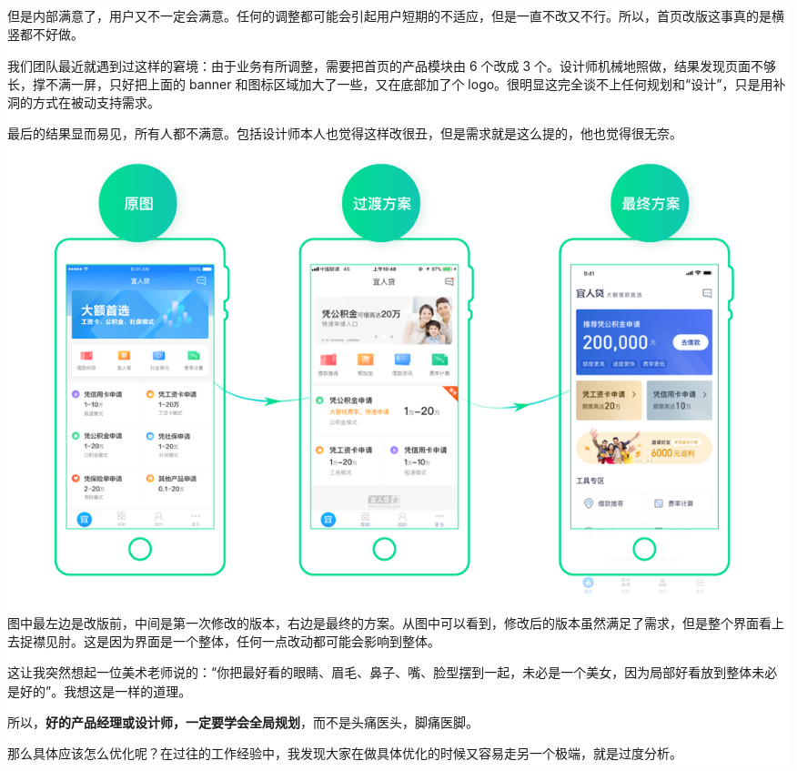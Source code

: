 但是内部满意了，用户又不一定会满意。任何的调整都可能会引起用户短期的不适应，但是一直不改又不行。所以，首页改版这事真的是横竖都不好做。

我们团队最近就遇到过这样的窘境：由于业务有所调整，需要把首页的产品模块由 6 个改成 3 个。设计师机械地照做，结果发现页面不够长，撑不满一屏，只好把上面的 banner 和图标区域加大了一些，又在底部加了个 logo。很明显这完全谈不上任何规划和“设计”，只是用补洞的方式在被动支持需求。

最后的结果显而易见，所有人都不满意。包括设计师本人也觉得这样改很丑，但是需求就是这么提的，他也觉得很无奈。

![2-11](assets/2-11.png)



图中最左边是改版前，中间是第一次修改的版本，右边是最终的方案。从图中可以看到，修改后的版本虽然满足了需求，但是整个界面看上去捉襟见肘。这是因为界面是一个整体，任何一点改动都可能会影响到整体。

这让我突然想起一位美术老师说的：“你把最好看的眼睛、眉毛、鼻子、嘴、脸型摆到一起，未必是一个美女，因为局部好看放到整体未必是好的”。我想这是一样的道理。

所以，**好的产品经理或设计师，一定要学会全局规划**，而不是头痛医头，脚痛医脚。

那么具体应该怎么优化呢？在过往的工作经验中，我发现大家在做具体优化的时候又容易走另一个极端，就是过度分析。
